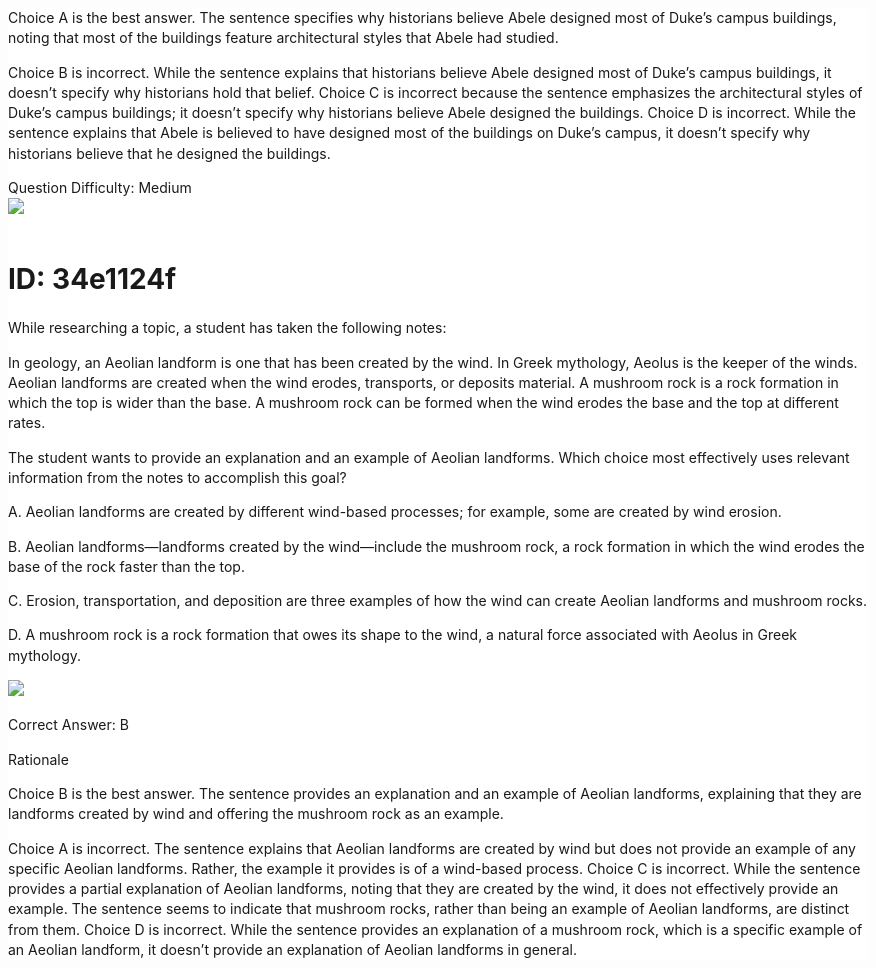 Choice A is the best answer. The sentence specifies why historians believe Abele designed most of Duke’s campus buildings, noting that most of the buildings feature architectural styles that Abele had studied.  

Choice B is incorrect. While the sentence explains that historians believe Abele designed most of Duke’s campus buildings, it doesn’t specify why historians hold that belief. Choice C is incorrect because the sentence emphasizes the architectural styles of Duke’s campus buildings; it doesn’t specify why historians believe Abele designed the buildings. Choice D is incorrect. While the sentence explains that Abele is believed to have designed most of the buildings on Duke’s campus, it doesn’t specify why historians believe that he designed the buildings.  

Question Difficulty: Medium  
![](https://cdn-mineru.openxlab.org.cn/model-mineru/prod/bf37efde6cd1139f88115f066e11af8d787c79314bf5810a50fe8858ae037d1a.jpg)  

# ID: 34e1124f  

While researching a topic, a student has taken the following notes:  

In geology, an Aeolian landform is one that has been created by the wind. In Greek mythology, Aeolus is the keeper of the winds. Aeolian landforms are created when the wind erodes, transports, or deposits material. A mushroom rock is a rock formation in which the top is wider than the base. A mushroom rock can be formed when the wind erodes the base and the top at different rates.  

The student wants to provide an explanation and an example of Aeolian landforms. Which choice most effectively uses relevant information from the notes to accomplish this goal?  

A. Aeolian landforms are created by different wind-based processes; for example, some are created by wind erosion.  

B. Aeolian landforms—landforms created by the wind—include the mushroom rock, a rock formation in which the wind erodes the base of the rock faster than the top.  

C. Erosion, transportation, and deposition are three examples of how the wind can create Aeolian landforms and mushroom rocks.  

D. A mushroom rock is a rock formation that owes its shape to the wind, a natural force associated with Aeolus in Greek mythology.  

![](https://cdn-mineru.openxlab.org.cn/model-mineru/prod/7e7e80e59fa809128aa47473230d926e847db68b07efd892d937580f2f072fbe.jpg)  

Correct Answer: B  

Rationale  

Choice B is the best answer. The sentence provides an explanation and an example of Aeolian landforms, explaining that they are landforms created by wind and offering the mushroom rock as an example.  

Choice A is incorrect. The sentence explains that Aeolian landforms are created by wind but does not provide an example of any specific Aeolian landforms. Rather, the example it provides is of a wind-based process. Choice C is incorrect. While the sentence provides a partial explanation of Aeolian landforms, noting that they are created by the wind, it does not effectively provide an example. The sentence seems to indicate that mushroom rocks, rather than being an example of Aeolian landforms, are distinct from them. Choice D is incorrect. While the sentence provides an explanation of a mushroom rock, which is a specific example of an Aeolian landform, it doesn’t provide an explanation of Aeolian landforms in general.  

